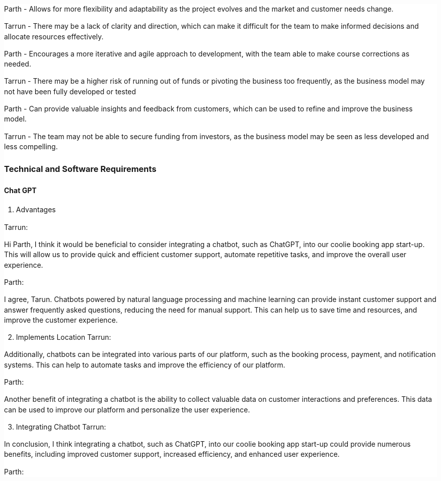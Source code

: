 Parth - Allows for more flexibility and adaptability as the project evolves and the market and customer needs change.

Tarrun - There may be a lack of clarity and direction, which can make it difficult for the team to make informed decisions and allocate resources effectively.

Parth - Encourages a more iterative and agile approach to development, with the team able to make course corrections as needed.

Tarrun - There may be a higher risk of running out of funds or pivoting the business too frequently, as the business model may not have been fully developed or tested

Parth - Can provide valuable insights and feedback from customers, which can be used to refine and improve the business model.

Tarrun - The team may not be able to secure funding from investors, as the business model may be seen as less developed and less compelling.



### **Technical and Software Requirements**

#### **Chat GPT**

1. Advantages

Tarrun:

Hi Parth, I think it would be beneficial to consider integrating a chatbot, such as ChatGPT, into our coolie booking app start-up. This will allow us to provide quick and efficient customer support, automate repetitive tasks, and improve the overall user experience.

Parth:

I agree, Tarun. Chatbots powered by natural language processing and machine learning can provide instant customer support and answer frequently asked questions, reducing the need for manual support. This can help us to save time and resources, and improve the customer experience.

2. Implements Location
Tarrun:

Additionally, chatbots can be integrated into various parts of our platform, such as the booking process, payment, and notification systems. This can help to automate tasks and improve the efficiency of our platform.

Parth:

Another benefit of integrating a chatbot is the ability to collect valuable data on customer interactions and preferences. This data can be used to improve our platform and personalize the user experience.

3. Integrating Chatbot
Tarrun:

In conclusion, I think integrating a chatbot, such as ChatGPT, into our coolie booking app start-up could provide numerous benefits, including improved customer support, increased efficiency, and enhanced user experience.

Parth:
